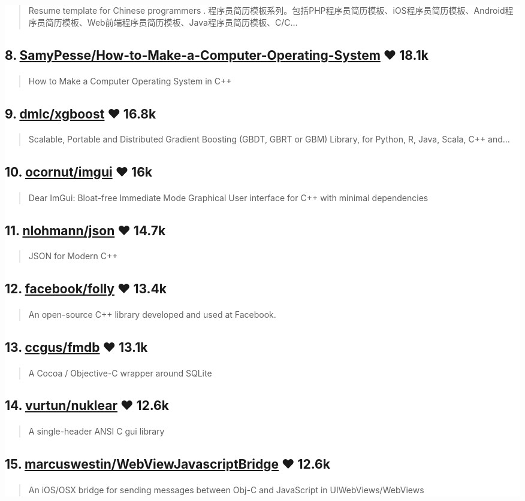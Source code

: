 > Resume template for Chinese programmers . 程序员简历模板系列。包括PHP程序员简历模板、iOS程序员简历模板、Android程序员简历模板、Web前端程序员简历模板、Java程序员简历模板、C/C…
       

## 8. [SamyPesse/How-to-Make-a-Computer-Operating-System](http://github.com/SamyPesse/How-to-Make-a-Computer-Operating-System)  ♥️ 18.1k
         
> How to Make a Computer Operating System in C++
       

## 9. [dmlc/xgboost](http://github.com/dmlc/xgboost)  ♥️ 16.8k
         
> Scalable, Portable and Distributed Gradient Boosting (GBDT, GBRT or GBM) Library, for Python, R, Java, Scala, C++ and…
       

## 10. [ocornut/imgui](http://github.com/ocornut/imgui)  ♥️ 16k
         
> Dear ImGui: Bloat-free Immediate Mode Graphical User interface for C++ with minimal dependencies
       


## 11. [nlohmann/json](http://github.com/nlohmann/json)  ♥️ 14.7k
         
> JSON for Modern C++
       

## 12. [facebook/folly](http://github.com/facebook/folly)  ♥️ 13.4k
         
> An open-source C++ library developed and used at Facebook.
       

## 13. [ccgus/fmdb](http://github.com/ccgus/fmdb)  ♥️ 13.1k
         
> A Cocoa / Objective-C wrapper around SQLite
       

## 14. [vurtun/nuklear](http://github.com/vurtun/nuklear)  ♥️ 12.6k
         
> A single-header ANSI C gui library
       

## 15. [marcuswestin/WebViewJavascriptBridge](http://github.com/marcuswestin/WebViewJavascriptBridge)  ♥️ 12.6k
         
> An iOS/OSX bridge for sending messages between Obj-C and JavaScript in UIWebViews/WebViews
       
